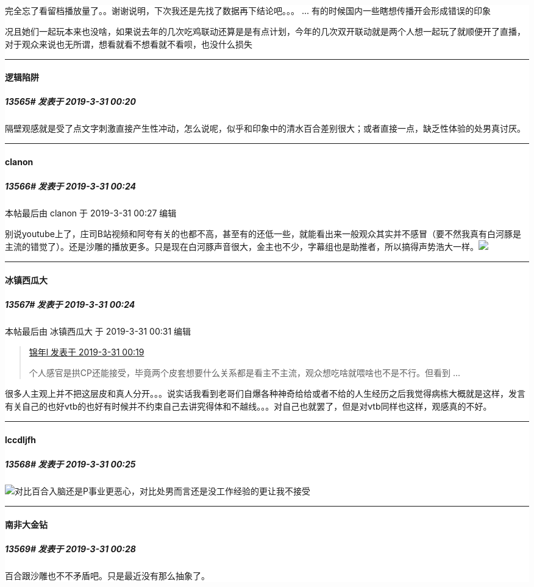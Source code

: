 完全忘了看留档播放量了。。谢谢说明，下次我还是先找了数据再下结论吧。。。 ...</blockquote>
有的时候国内一些瞎想传播开会形成错误的印象

况且她们一起玩本来也没啥，如果说去年的几次吃鸡联动还算是是有点计划，今年的几次双开联动就是两个人想一起玩了就顺便开了直播，对于观众来说也无所谓，想看就看不想看就不看呗，也没什么损失


*****

####  逻辑陷阱  
##### 13565#       发表于 2019-3-31 00:20


隔壁观感就是受了点文字刺激直接产生性冲动，怎么说呢，似乎和印象中的清水百合差别很大；或者直接一点，缺乏性体验的处男真讨厌。


*****

####  clanon  
##### 13566#       发表于 2019-3-31 00:24


 本帖最后由 clanon 于 2019-3-31 00:27 编辑 

别说youtube上了，庄司B站视频和阿夸有关的也都不高，甚至有的还低一些，就能看出来一般观众其实并不感冒（要不然我真有白河豚是主流的错觉了）。还是沙雕的播放更多。只是现在白河豚声音很大，金主也不少，字幕组也是助推者，所以搞得声势浩大一样。<img src="https://static.saraba1st.com/image/smiley/face2017/049.png" referrerpolicy="no-referrer">


*****

####  冰镇西瓜大  
##### 13567#       发表于 2019-3-31 00:24


 本帖最后由 冰镇西瓜大 于 2019-3-31 00:31 编辑 
<blockquote><a href="httphttps://bbs.saraba1st.com/2b/forum.php?mod=redirect&amp;goto=findpost&amp;pid=43104443&amp;ptid=1808327" target="_blank">锦年l 发表于 2019-3-31 00:19</a>

个人感官是拱CP还能接受，毕竟两个皮套想要什么关系都是看主不主流，观众想吃啥就喂啥也不是不行。但看到 ...</blockquote>
很多人主观上并不把这层皮和真人分开。。。说实话我看到老哥们自爆各种神奇给给或者不给的人生经历之后我觉得病栋大概就是这样，发言有关自己的也好vtb的也好有时候并不约束自己去讲究得体和不越线。。。对自己也就罢了，但是对vtb同样也这样，观感真的不好。


*****

####  lccdljfh  
##### 13568#       发表于 2019-3-31 00:25


<img src="https://static.saraba1st.com/image/smiley/face2017/053.png" referrerpolicy="no-referrer">对比百合入脑还是P事业更恶心，对比处男而言还是没工作经验的更让我不接受


*****

####  南非大金钻  
##### 13569#       发表于 2019-3-31 00:28


百合跟沙雕也不不矛盾吧。只是最近没有那么抽象了。
